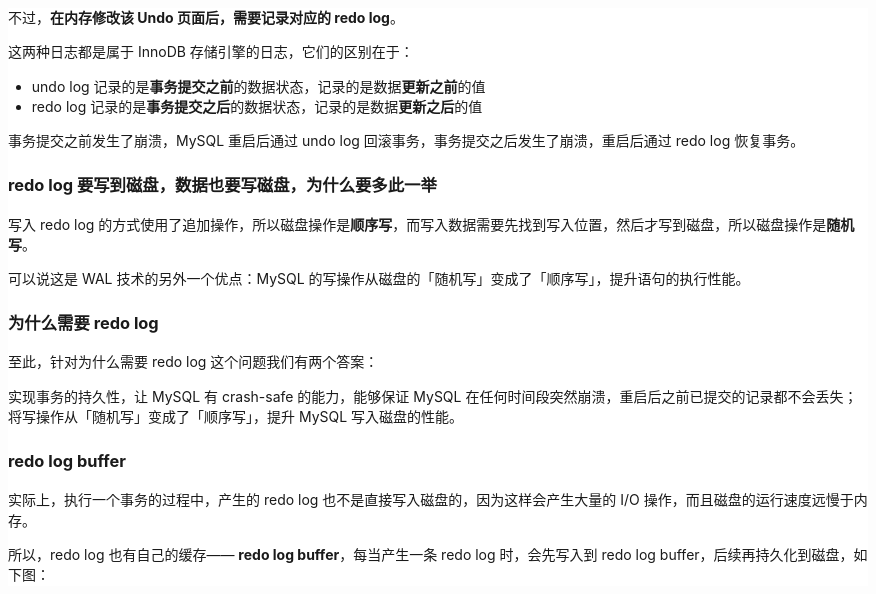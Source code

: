 不过，**在内存修改该 Undo 页面后，需要记录对应的 redo log**。

这两种日志都是属于 InnoDB 存储引擎的日志，它们的区别在于：

- undo log 记录的是**事务提交之前**的数据状态，记录的是数据**更新之前**的值
- redo log 记录的是**事务提交之后**的数据状态，记录的是数据**更新之后**的值

事务提交之前发生了崩溃，MySQL 重启后通过 undo log 回滚事务，事务提交之后发生了崩溃，重启后通过 redo log 恢复事务。

### redo log 要写到磁盘，数据也要写磁盘，为什么要多此一举

写入 redo log 的方式使用了追加操作，所以磁盘操作是**顺序写**，而写入数据需要先找到写入位置，然后才写到磁盘，所以磁盘操作是**随机写**。

可以说这是 WAL 技术的另外一个优点：MySQL 的写操作从磁盘的「随机写」变成了「顺序写」，提升语句的执行性能。
### 为什么需要 redo log

至此，针对为什么需要 redo log 这个问题我们有两个答案：

实现事务的持久性，让 MySQL 有 crash-safe 的能力，能够保证 MySQL 在任何时间段突然崩溃，重启后之前已提交的记录都不会丢失；
将写操作从「随机写」变成了「顺序写」，提升 MySQL 写入磁盘的性能。
### redo log buffer

实际上，执行一个事务的过程中，产生的 redo log 也不是直接写入磁盘的，因为这样会产生大量的 I/O 操作，而且磁盘的运行速度远慢于内存。

所以，redo log 也有自己的缓存—— **redo log buffer**，每当产生一条 redo log 时，会先写入到 redo log buffer，后续再持久化到磁盘，如下图：
